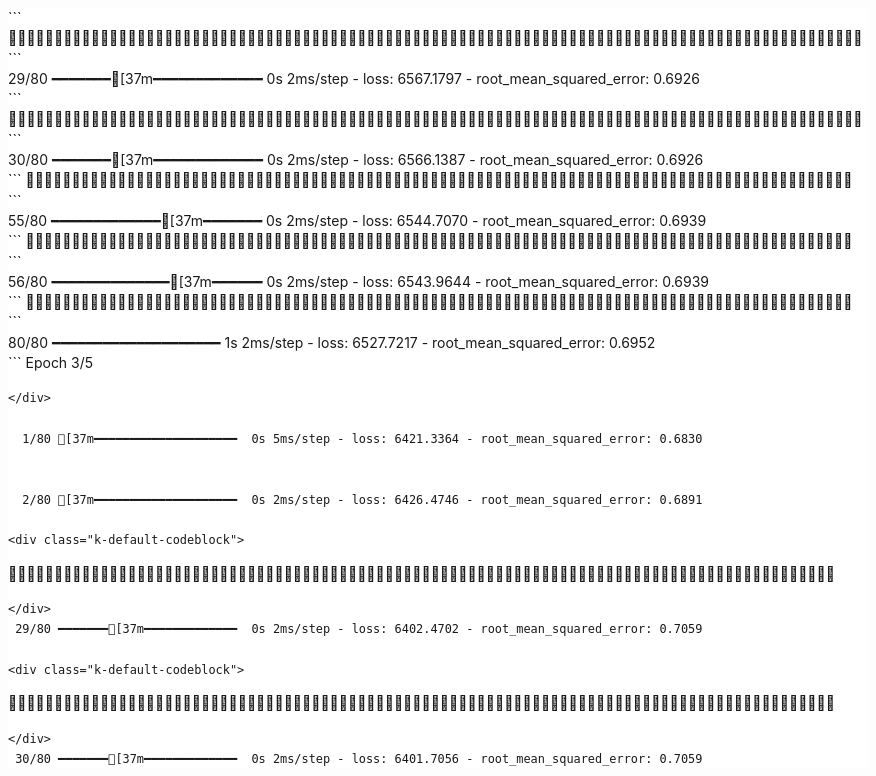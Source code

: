 <div class="k-default-codeblock">
```

```
</div>
 29/80 ━━━━━━━[37m━━━━━━━━━━━━━  0s 2ms/step - loss: 6567.1797 - root_mean_squared_error: 0.6926

<div class="k-default-codeblock">
```

```
</div>
 30/80 ━━━━━━━[37m━━━━━━━━━━━━━  0s 2ms/step - loss: 6566.1387 - root_mean_squared_error: 0.6926

<div class="k-default-codeblock">
```

```
</div>
 55/80 ━━━━━━━━━━━━━[37m━━━━━━━  0s 2ms/step - loss: 6544.7070 - root_mean_squared_error: 0.6939

<div class="k-default-codeblock">
```

```
</div>
 56/80 ━━━━━━━━━━━━━━[37m━━━━━━  0s 2ms/step - loss: 6543.9644 - root_mean_squared_error: 0.6939

<div class="k-default-codeblock">
```

```
</div>
 80/80 ━━━━━━━━━━━━━━━━━━━━ 1s 2ms/step - loss: 6527.7217 - root_mean_squared_error: 0.6952


<div class="k-default-codeblock">
```
Epoch 3/5

```
</div>
    
  1/80 [37m━━━━━━━━━━━━━━━━━━━━  0s 5ms/step - loss: 6421.3364 - root_mean_squared_error: 0.6830

    
  2/80 [37m━━━━━━━━━━━━━━━━━━━━  0s 2ms/step - loss: 6426.4746 - root_mean_squared_error: 0.6891

<div class="k-default-codeblock">
```

```
</div>
 29/80 ━━━━━━━[37m━━━━━━━━━━━━━  0s 2ms/step - loss: 6402.4702 - root_mean_squared_error: 0.7059

<div class="k-default-codeblock">
```

```
</div>
 30/80 ━━━━━━━[37m━━━━━━━━━━━━━  0s 2ms/step - loss: 6401.7056 - root_mean_squared_error: 0.7059
